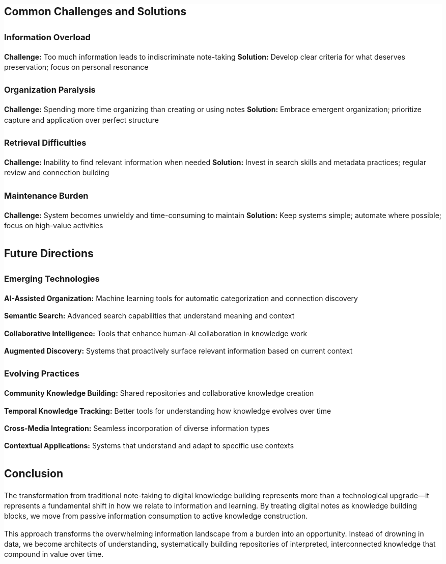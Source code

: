 ## Common Challenges and Solutions

### Information Overload
**Challenge:** Too much information leads to indiscriminate note-taking
**Solution:** Develop clear criteria for what deserves preservation; focus on personal resonance

### Organization Paralysis
**Challenge:** Spending more time organizing than creating or using notes
**Solution:** Embrace emergent organization; prioritize capture and application over perfect structure

### Retrieval Difficulties
**Challenge:** Inability to find relevant information when needed
**Solution:** Invest in search skills and metadata practices; regular review and connection building

### Maintenance Burden
**Challenge:** System becomes unwieldy and time-consuming to maintain
**Solution:** Keep systems simple; automate where possible; focus on high-value activities

## Future Directions

### Emerging Technologies

**AI-Assisted Organization:** Machine learning tools for automatic categorization and connection discovery

**Semantic Search:** Advanced search capabilities that understand meaning and context

**Collaborative Intelligence:** Tools that enhance human-AI collaboration in knowledge work

**Augmented Discovery:** Systems that proactively surface relevant information based on current context

### Evolving Practices

**Community Knowledge Building:** Shared repositories and collaborative knowledge creation

**Temporal Knowledge Tracking:** Better tools for understanding how knowledge evolves over time

**Cross-Media Integration:** Seamless incorporation of diverse information types

**Contextual Applications:** Systems that understand and adapt to specific use contexts

## Conclusion

The transformation from traditional note-taking to digital knowledge building represents more than a technological upgrade—it represents a fundamental shift in how we relate to information and learning. By treating digital notes as knowledge building blocks, we move from passive information consumption to active knowledge construction.

This approach transforms the overwhelming information landscape from a burden into an opportunity. Instead of drowning in data, we become architects of understanding, systematically building repositories of interpreted, interconnected knowledge that compound in value over time.
